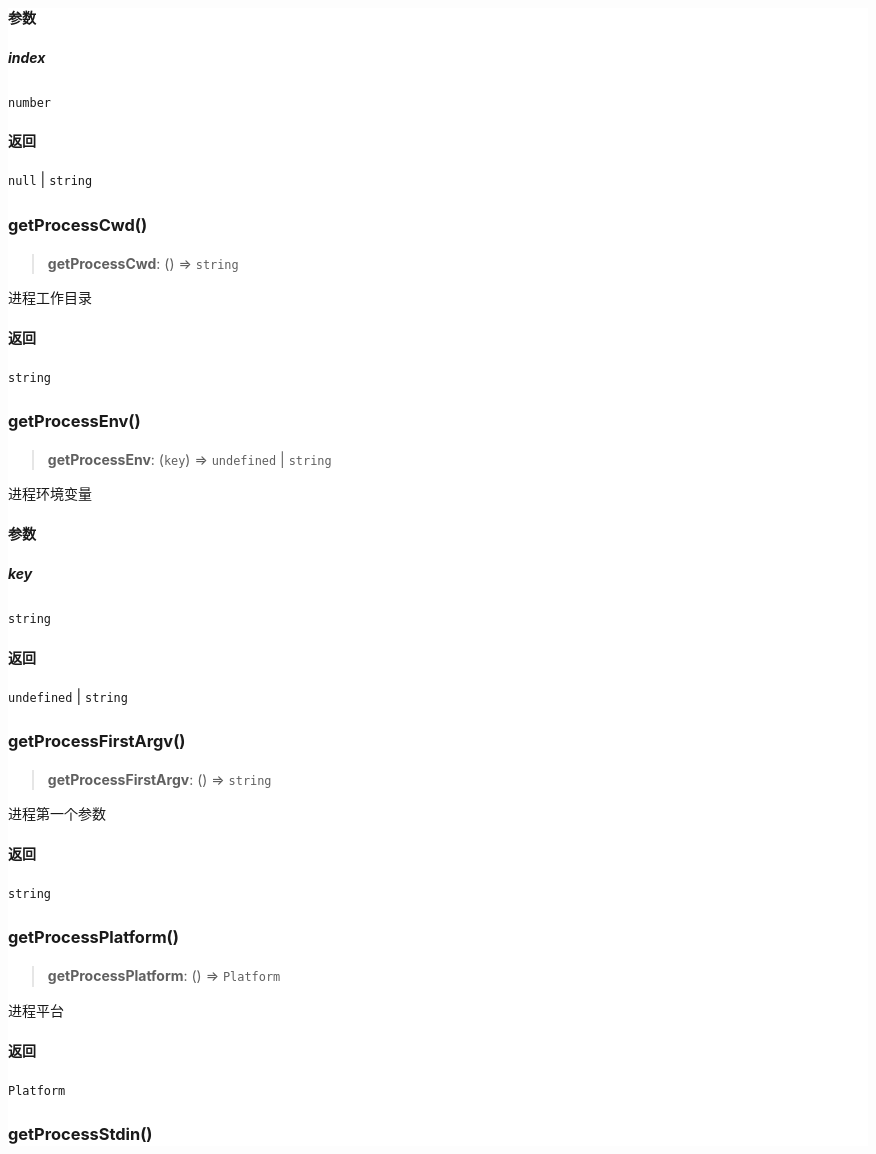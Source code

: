 #### 参数

##### index

`number`

#### 返回

`null` | `string`

### getProcessCwd()

> **getProcessCwd**: () => `string`

进程工作目录

#### 返回

`string`

### getProcessEnv()

> **getProcessEnv**: (`key`) => `undefined` | `string`

进程环境变量

#### 参数

##### key

`string`

#### 返回

`undefined` | `string`

### getProcessFirstArgv()

> **getProcessFirstArgv**: () => `string`

进程第一个参数

#### 返回

`string`

### getProcessPlatform()

> **getProcessPlatform**: () => `Platform`

进程平台

#### 返回

`Platform`

### getProcessStdin()
